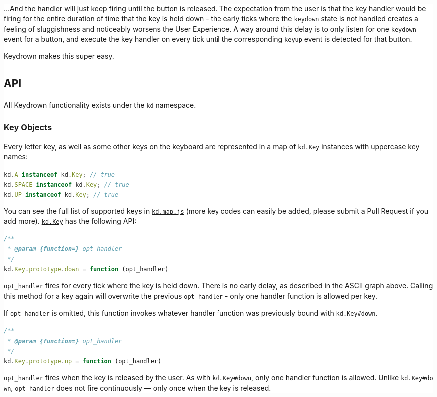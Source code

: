 ...And the handler will just keep firing until the button is released.  The
expectation from the user is that the key handler would be firing for the
entire duration of time that the key is held down - the early ticks where the
`keydown` state is not handled creates a feeling of sluggishness and noticeably
worsens the User Experience.  A way around this delay is to only listen for one
`keydown` event for a button, and execute the key handler on every tick until
the corresponding `keyup` event is detected for that button.

Keydrown makes this super easy.

## API

All Keydrown functionality exists under the `kd` namespace.

### Key Objects

Every letter key, as well as some other keys on the keyboard are represented in
a map of `kd.Key` instances with uppercase key names:

````javascript
kd.A instanceof kd.Key; // true
kd.SPACE instanceof kd.Key; // true
kd.UP instanceof kd.Key; // true
````

You can see the full list of supported keys in
[`kd.map.js`](https://github.com/jeremyckahn/keydrown/blob/master/src/kd.map.js)
(more key codes can easily be added, please submit a Pull Request if you add
more).
[`kd.Key`](http://jeremyckahn.github.io/keydrown/dist/doc/src/kd.key.js.html)
has the following API:

````javascript
/**
 * @param {function=} opt_handler
 */
kd.Key.prototype.down = function (opt_handler)
````

`opt_handler` fires for every tick where the key is held down.  There is
no early delay, as described in the ASCII graph above.  Calling this method for
a key again will overwrite the previous `opt_handler` - only one handler
function is allowed per key.

If `opt_handler` is omitted, this function invokes whatever handler function
was previously bound with `kd.Key#down`.

````javascript
/**
 * @param {function=} opt_handler
 */
kd.Key.prototype.up = function (opt_handler)
````

`opt_handler` fires when the key is released by the user.  As with
`kd.Key#down`, only one handler function is allowed.  Unlike `kd.Key#down`,
`opt_handler` does not fire continuously — only once when the key is released.
